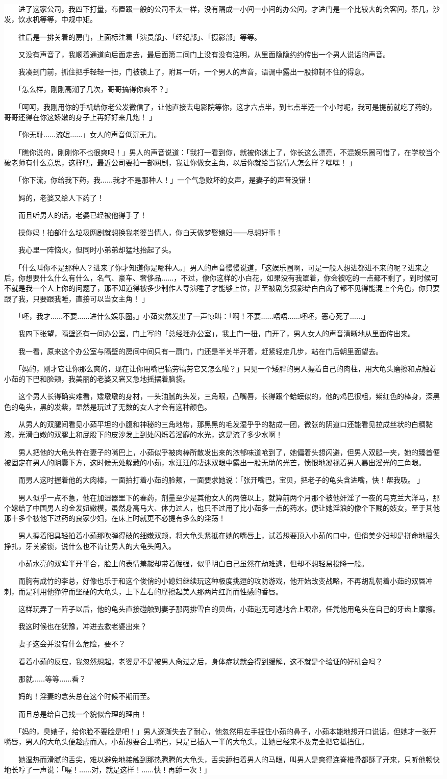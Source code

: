 　　进了这家公司，我四下打量，布置跟一般的公司不太一样，没有隔成一小间一小间的办公间，才进门是一个比较大的会客间，茶几，沙发，饮水机等等，中规中矩。

　　往后是一排关着的房门，上面标注着「演员部」、「经纪部」、「摄影部」等等。

　　又没有声音了，我顺着通道向后面走去，最后面第二间门上没有没有注明，从里面隐隐约约传出一个男人说话的声音。

　　我凑到门前，抓住把手轻轻一扭，门被锁上了，附耳一听，一个男人的声音，语调中露出一股抑制不住的得意。

　　「怎么样，刚刚高潮了几次，哥哥搞得你爽不？」

　　「呵呵，我刚用你的手机给你老公发微信了，让他直接去电影院等你，这才六点半，到七点半还一个小时呢，我可是提前就吃了药的，哥哥还得在你这娇嫩的身子上再好好来几炮！ 」

　　「你无耻……流氓……」女人的声音低沉无力。

　　「瞧你说的，刚刚你不也很爽吗！」男人的声音说道：「我打一看到你，就被你迷上了，你长这么漂亮，不混娱乐圈可惜了，在学校当个破老师有什么意思，这样吧，最近公司要拍一部网剧，我让你做女主角，以后你就给当我情人怎么样？嘿嘿！ 」

　　「你下流，你给我下药，我……我才不是那种人！」一个气急败坏的女声，是妻子的声音没错！

　　妈的，老婆又给人下药了！

　　而且听男人的话，老婆已经被他得手了！

　　操你妈！拍部什么垃圾网剧就想换我老婆当情人，你白天做梦娶媳妇——尽想好事！

　　我心里一阵恼火，但同时小弟弟却猛地抬起了头。

　　「什么叫你不是那种人？进来了你才知道你是哪种人。」男人的声音慢慢说道，「这娱乐圈啊，可是一般人想进都进不来的呢？进来之后，你想要什么什么有什么，名气、豪车、奢侈品……，不过，像你这样的小白花，如果没有我罩着，你会被吃的一点都不剩了，到时候可不就是我一个人上你的问题了，那不知道得被多少制作人导演睡了才能够上位，甚至被剧务摄影给白白肏了都不见得能混上个角色，你只要跟了我，只要跟我睡，直接可以当女主角！ 」

　　「呸，我才……不要……进什么娱乐圈。」小茹突然发出了一声惊叫：「啊！不要……唔唔……呸呸，恶心死了……」

　　我四下张望，隔壁还有一间办公室，门上写的「总经理办公室」，我上门一扭，门开了，男人女人的声音清晰地从里面传出来。

　　我一看，原来这个办公室与隔壁的房间中间只有一扇门，门还是半关半开着，赶紧轻走几步，站在门后朝里面望去。

　　「妈的，刚才它让你那么爽的，现在让你用嘴巴犒劳犒劳它又怎么啦？」只见一个矮胖的男人握着自己的肉柱，用大龟头磨擦和点触着小茹的下巴和脸颊，我美丽的老婆又窘又急地摇摆着脑袋。

　　这个男人长得确实难看，矮墩墩的身材，一头油腻的头发，三角眼，凸嘴唇，长得跟个蛤蟆似的，他的鸡巴很粗，紫红色的棒身，深黑色的龟头，黑的发紫，显然是玩过了无数的女人才会有这种颜色。

　　从男人的双腿间看见小茹平坦的小腹和神秘的三角地带，那黑黑的毛发湿乎乎的黏成一团，微张的阴道口还能看见拉成丝状的白稠黏液，光滑白嫩的双腿上和屁股下的皮沙发上到处闪烁着淫靡的水光，这是流了多少水啊！

　　男人把他的大龟头杵在妻子的嘴巴上，小茹似乎被肉棒所散发出来的浓郁味道呛到了，她偏着头想闪避，但男人双腿一夹，她的臻首便被固定在男人的阴囊下方，这时候无处躲藏的小茹，水汪汪的凄迷双眼中露出一股无助的光芒，愤恨地凝视着男人暴出淫光的三角眼。

　　而男人这时握着他的大肉棒，一面拍打着小茹的脸颊，一面要求她说：「张开嘴巴，宝贝，把老子的龟头含进嘴，快！帮我吸。 」

　　男人似乎一点不急，他在加湿器里下的春药，剂量至少是其他女人的两倍以上，就算前两个月那个被他奸淫了一夜的乌克兰大洋马，那个嫁给了中国男人的金发妞嫩模，虽然身高马大、体力过人，也只不过用了比小茹多一点的药水，便让她淫浪的像个下贱的妓女，至于其他那十多个被他下过药的良家少妇，在床上时就更不必提有多么的淫荡！

　　男人握着阳具轻拍着小茹那吹弹得破的细嫩双颊，将大龟头紧抵在她的嘴唇上，试着想要顶入小茹的口中，但俏美少妇却是拼命地摇头挣扎，牙关紧锁，说什么也不肯让男人的大龟头闯入。

　　小茹水亮的双眸半开半合，脸上的表情羞赧却带着倔强，似乎明白自己虽然在劫难逃，但却不想轻易投降一般。

　　而胸有成竹的李总，好像也乐于和这个俊俏的小媳妇继续玩这种极度挑逗的攻防游戏，他开始改变战略，不再胡乱朝着小茹的双唇冲刺，而是利用他狰狞而坚硬的大龟头，上下左右的摩擦起美人那两片红润而性感的香唇。

　　这样玩弄了一阵子以后，他的龟头直接碰触到妻子那两排雪白的贝齿，小茹逃无可逃地合上眼帘，任凭他用龟头在自己的牙齿上摩擦。

　　我这时候也在犹豫，冲进去救老婆出来？

　　妻子这会并没有什么危险，要不？

　　看着小茹的反应，我忽然想起，老婆是不是被男人肏过之后，身体症状就会得到缓解，这不就是个验证的好机会吗？

　　那就……等等……看？

　　妈的！淫妻的念头总在这个时候不期而至。

　　而且总是给自己找一个貌似合理的理由！

　　「妈的，臭婊子，给你脸不要脸是吧！」男人逐渐失去了耐心，他忽然用左手捏住小茹的鼻子，小茹本能地想开口说话，但她才一张开嘴唇，男人的大龟头便趁虚而入，小茹想要合上嘴巴，只是已插入一半的大龟头，让她已经来不及完全把它抵挡住。

　　她湿热而滑腻的舌尖，难以避免地接触到那热腾腾的大龟头，舌尖舔扫着男人的马眼，叫男人是爽得连脊椎骨都酥了开来，只听他畅快地长哼了一声说：「喔！……对，就是这样！……快！再舔一次！」

